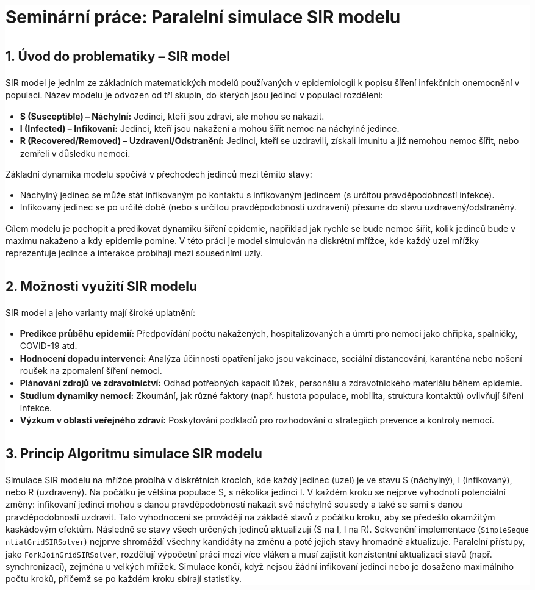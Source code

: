 # Seminární práce: Paralelní simulace SIR modelu

## 1. Úvod do problematiky – SIR model

SIR model je jedním ze základních matematických modelů používaných v epidemiologii k popisu šíření infekčních onemocnění v populaci. Název modelu je odvozen od tří skupin, do kterých jsou jedinci v populaci rozděleni:

* **S (Susceptible) – Náchylní:** Jedinci, kteří jsou zdraví, ale mohou se nakazit.
* **I (Infected) – Infikovaní:** Jedinci, kteří jsou nakažení a mohou šířit nemoc na náchylné jedince.
* **R (Recovered/Removed) – Uzdravení/Odstranění:** Jedinci, kteří se uzdravili, získali imunitu a již nemohou nemoc šířit, nebo zemřeli v důsledku nemoci.

Základní dynamika modelu spočívá v přechodech jedinců mezi těmito stavy:
* Náchylný jedinec se může stát infikovaným po kontaktu s infikovaným jedincem (s určitou pravděpodobností infekce).
* Infikovaný jedinec se po určité době (nebo s určitou pravděpodobností uzdravení) přesune do stavu uzdravený/odstraněný.

Cílem modelu je pochopit a predikovat dynamiku šíření epidemie, například jak rychle se bude nemoc šířit, kolik jedinců bude v maximu nakaženo a kdy epidemie pomine. V této práci je model simulován na diskrétní mřížce, kde každý uzel mřížky reprezentuje jedince a interakce probíhají mezi sousedními uzly.

## 2. Možnosti využití SIR modelu

SIR model a jeho varianty mají široké uplatnění:

* **Predikce průběhu epidemií:** Předpovídání počtu nakažených, hospitalizovaných a úmrtí pro nemoci jako chřipka, spalničky, COVID-19 atd.
* **Hodnocení dopadu intervencí:** Analýza účinnosti opatření jako jsou vakcinace, sociální distancování, karanténa nebo nošení roušek na zpomalení šíření nemoci.
* **Plánování zdrojů ve zdravotnictví:** Odhad potřebných kapacit lůžek, personálu a zdravotnického materiálu během epidemie.
* **Studium dynamiky nemocí:** Zkoumání, jak různé faktory (např. hustota populace, mobilita, struktura kontaktů) ovlivňují šíření infekce.
* **Výzkum v oblasti veřejného zdraví:** Poskytování podkladů pro rozhodování o strategiích prevence a kontroly nemocí.

## 3. Princip Algoritmu simulace SIR modelu

Simulace SIR modelu na mřížce probíhá v diskrétních krocích, kde každý jedinec (uzel) je ve stavu S (náchylný), I (infikovaný), nebo R (uzdravený). Na počátku je většina populace S, s několika jedinci I. V každém kroku se nejprve vyhodnotí potenciální změny: infikovaní jedinci mohou s danou pravděpodobností nakazit své náchylné sousedy a také se sami s danou pravděpodobností uzdravit. Tato vyhodnocení se provádějí na základě stavů z počátku kroku, aby se předešlo okamžitým kaskádovým efektům. Následně se stavy všech určených jedinců aktualizují (S na I, I na R). Sekvenční implementace (`SimpleSequentialGridSIRSolver`) nejprve shromáždí všechny kandidáty na změnu a poté jejich stavy hromadně aktualizuje. Paralelní přístupy, jako `ForkJoinGridSIRSolver`, rozdělují výpočetní práci mezi více vláken a musí zajistit konzistentní aktualizaci stavů (např. synchronizací), zejména u velkých mřížek. Simulace končí, když nejsou žádní infikovaní jedinci nebo je dosaženo maximálního počtu kroků, přičemž se po každém kroku sbírají statistiky.

